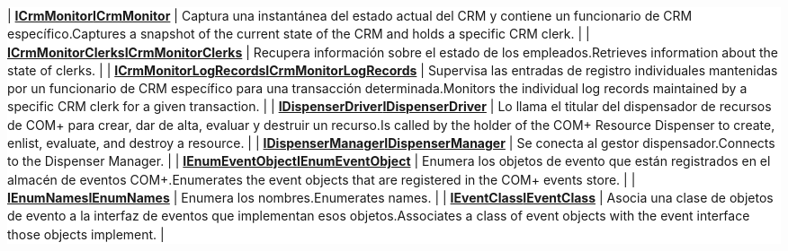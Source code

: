 | [<span data-ttu-id="e4a51-198">**ICrmMonitor**</span><span class="sxs-lookup"><span data-stu-id="e4a51-198">**ICrmMonitor**</span></span>](/windows/desktop/api/ComSvcs/nn-comsvcs-icrmmonitor)                                       | <span data-ttu-id="e4a51-199">Captura una instantánea del estado actual del CRM y contiene un funcionario de CRM específico.</span><span class="sxs-lookup"><span data-stu-id="e4a51-199">Captures a snapshot of the current state of the CRM and holds a specific CRM clerk.</span></span>                                                                                                                                                                                              |
| [<span data-ttu-id="e4a51-200">**ICrmMonitorClerks**</span><span class="sxs-lookup"><span data-stu-id="e4a51-200">**ICrmMonitorClerks**</span></span>](/windows/desktop/api/ComSvcs/nn-comsvcs-icrmmonitorclerks)                           | <span data-ttu-id="e4a51-201">Recupera información sobre el estado de los empleados.</span><span class="sxs-lookup"><span data-stu-id="e4a51-201">Retrieves information about the state of clerks.</span></span>                                                                                                                                                                                                                                 |
| [<span data-ttu-id="e4a51-202">**ICrmMonitorLogRecords**</span><span class="sxs-lookup"><span data-stu-id="e4a51-202">**ICrmMonitorLogRecords**</span></span>](/windows/desktop/api/ComSvcs/nn-comsvcs-icrmmonitorlogrecords)                   | <span data-ttu-id="e4a51-203">Supervisa las entradas de registro individuales mantenidas por un funcionario de CRM específico para una transacción determinada.</span><span class="sxs-lookup"><span data-stu-id="e4a51-203">Monitors the individual log records maintained by a specific CRM clerk for a given transaction.</span></span>                                                                                                                                                                                  |
| [<span data-ttu-id="e4a51-204">**IDispenserDriver**</span><span class="sxs-lookup"><span data-stu-id="e4a51-204">**IDispenserDriver**</span></span>](/windows/desktop/api/ComSvcs/nn-comsvcs-idispenserdriver)                             | <span data-ttu-id="e4a51-205">Lo llama el titular del dispensador de recursos de COM+ para crear, dar de alta, evaluar y destruir un recurso.</span><span class="sxs-lookup"><span data-stu-id="e4a51-205">Is called by the holder of the COM+ Resource Dispenser to create, enlist, evaluate, and destroy a resource.</span></span>                                                                                                                                                                      |
| [<span data-ttu-id="e4a51-206">**IDispenserManager**</span><span class="sxs-lookup"><span data-stu-id="e4a51-206">**IDispenserManager**</span></span>](/windows/desktop/api/ComSvcs/nn-comsvcs-idispensermanager)                           | <span data-ttu-id="e4a51-207">Se conecta al gestor dispensador.</span><span class="sxs-lookup"><span data-stu-id="e4a51-207">Connects to the Dispenser Manager.</span></span>                                                                                                                                                                                                                                               |
| [<span data-ttu-id="e4a51-208">**IEnumEventObject**</span><span class="sxs-lookup"><span data-stu-id="e4a51-208">**IEnumEventObject**</span></span>](/windows/desktop/api/Eventsys/nn-eventsys-ienumeventobject)                             | <span data-ttu-id="e4a51-209">Enumera los objetos de evento que están registrados en el almacén de eventos COM+.</span><span class="sxs-lookup"><span data-stu-id="e4a51-209">Enumerates the event objects that are registered in the COM+ events store.</span></span>                                                                                                                                                                                                       |
| [<span data-ttu-id="e4a51-210">**IEnumNames**</span><span class="sxs-lookup"><span data-stu-id="e4a51-210">**IEnumNames**</span></span>](/windows/desktop/api/ComSvcs/nn-comsvcs-ienumnames)                                         | <span data-ttu-id="e4a51-211">Enumera los nombres.</span><span class="sxs-lookup"><span data-stu-id="e4a51-211">Enumerates names.</span></span>                                                                                                                                                                                                                                                                |
| [<span data-ttu-id="e4a51-212">**IEventClass**</span><span class="sxs-lookup"><span data-stu-id="e4a51-212">**IEventClass**</span></span>](/windows/desktop/api/eventsys/nn-eventsys-ieventclass)                                       | <span data-ttu-id="e4a51-213">Asocia una clase de objetos de evento a la interfaz de eventos que implementan esos objetos.</span><span class="sxs-lookup"><span data-stu-id="e4a51-213">Associates a class of event objects with the event interface those objects implement.</span></span>                                                                                                                                                                                            |